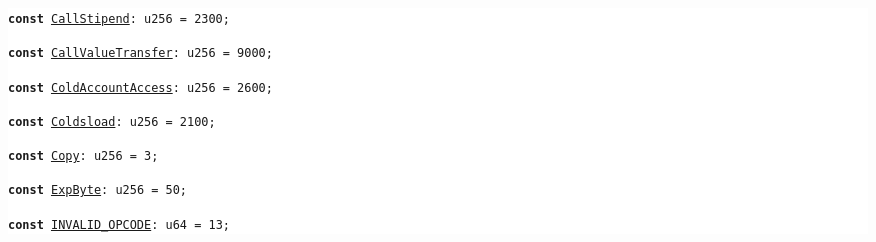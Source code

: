 

<a id="0x1_evm_gas_for_test_CallStipend"></a>



<pre><code><b>const</b> <a href="gas_for_test.md#0x1_evm_gas_for_test_CallStipend">CallStipend</a>: u256 = 2300;
</code></pre>



<a id="0x1_evm_gas_for_test_CallValueTransfer"></a>



<pre><code><b>const</b> <a href="gas_for_test.md#0x1_evm_gas_for_test_CallValueTransfer">CallValueTransfer</a>: u256 = 9000;
</code></pre>



<a id="0x1_evm_gas_for_test_ColdAccountAccess"></a>



<pre><code><b>const</b> <a href="gas_for_test.md#0x1_evm_gas_for_test_ColdAccountAccess">ColdAccountAccess</a>: u256 = 2600;
</code></pre>



<a id="0x1_evm_gas_for_test_Coldsload"></a>



<pre><code><b>const</b> <a href="gas_for_test.md#0x1_evm_gas_for_test_Coldsload">Coldsload</a>: u256 = 2100;
</code></pre>



<a id="0x1_evm_gas_for_test_Copy"></a>



<pre><code><b>const</b> <a href="gas_for_test.md#0x1_evm_gas_for_test_Copy">Copy</a>: u256 = 3;
</code></pre>



<a id="0x1_evm_gas_for_test_ExpByte"></a>



<pre><code><b>const</b> <a href="gas_for_test.md#0x1_evm_gas_for_test_ExpByte">ExpByte</a>: u256 = 50;
</code></pre>



<a id="0x1_evm_gas_for_test_INVALID_OPCODE"></a>



<pre><code><b>const</b> <a href="gas_for_test.md#0x1_evm_gas_for_test_INVALID_OPCODE">INVALID_OPCODE</a>: u64 = 13;
</code></pre>

